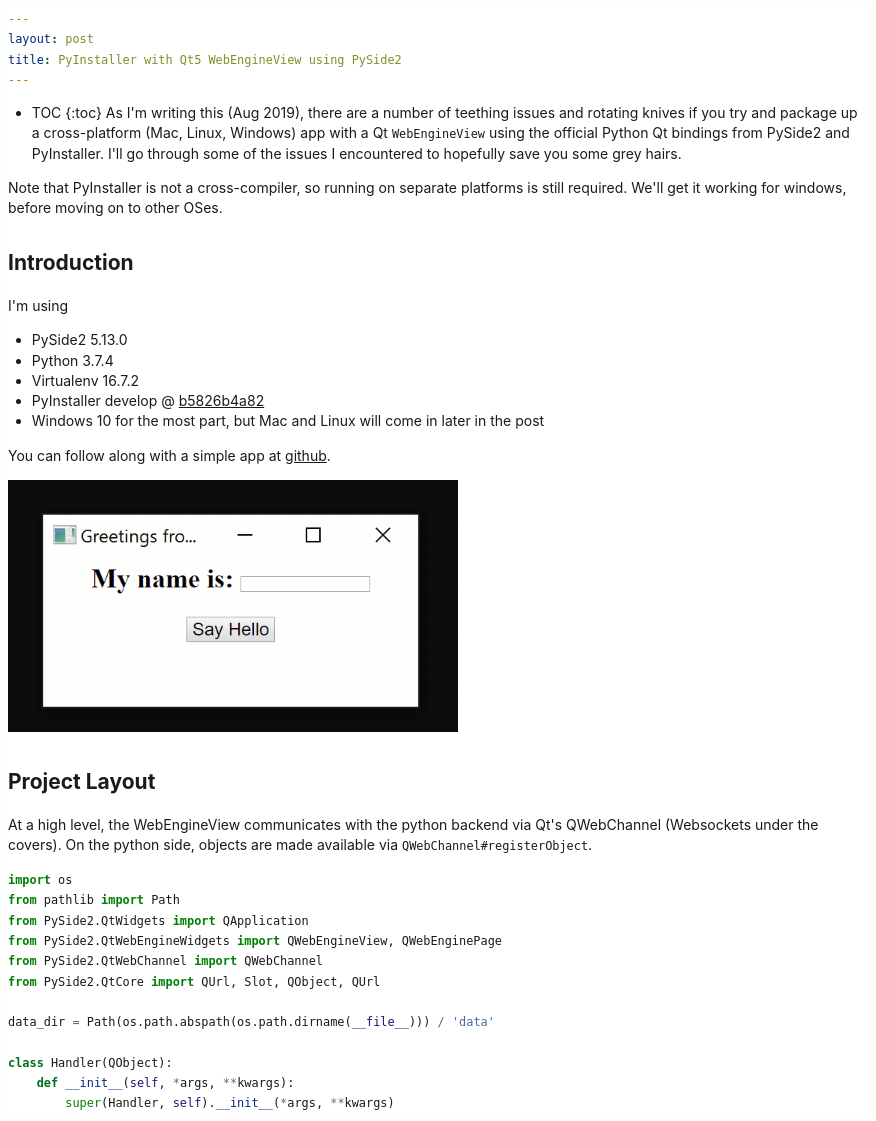 ```yaml
---
layout: post
title: PyInstaller with Qt5 WebEngineView using PySide2
---
```


* TOC
{:toc}
As I'm writing this (Aug 2019), there are a number of teething issues and rotating knives if you try and package up a cross-platform (Mac, Linux, Windows) app with a Qt `WebEngineView` using the official Python Qt bindings from PySide2 and PyInstaller. I'll go through some of the issues I encountered to hopefully save you some grey hairs. 

Note that PyInstaller is not a cross-compiler, so running on separate platforms is still required. We'll get it working for windows, before moving on to other OSes.

## Introduction

I'm using
* PySide2 5.13.0
* Python 3.7.4
* Virtualenv 16.7.2
* PyInstaller develop @ [b5826b4a82](https://github.com/pyinstaller/pyinstaller/tree/b5826b4a82ecc0f021ab584d0ce68a82e64ffca5)
* Windows 10 for the most part, but Mac and Linux will come in later in the post

You can follow along with a simple app at [github](https://github.com/tangm/pyinstaller-pyside2webview-sample).

![PySide2 WebEngineView](/images/pyinstaller/PyInstallerPySide2Demo.gif)

## Project Layout

At a high level, the WebEngineView communicates with the python backend via Qt's QWebChannel (Websockets under the covers). On the python side, objects are made available via `QWebChannel#registerObject`. 

```python
import os
from pathlib import Path
from PySide2.QtWidgets import QApplication
from PySide2.QtWebEngineWidgets import QWebEngineView, QWebEnginePage
from PySide2.QtWebChannel import QWebChannel
from PySide2.QtCore import QUrl, Slot, QObject, QUrl

data_dir = Path(os.path.abspath(os.path.dirname(__file__))) / 'data'

class Handler(QObject):
    def __init__(self, *args, **kwargs):
        super(Handler, self).__init__(*args, **kwargs)

```